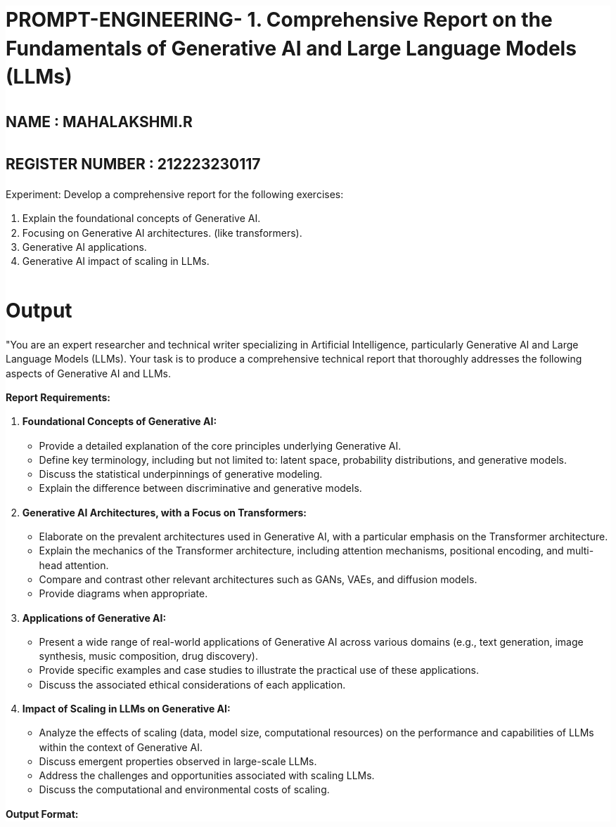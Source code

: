 # PROMPT-ENGINEERING- 1.	Comprehensive Report on the Fundamentals of Generative AI and Large Language Models (LLMs)

## NAME : MAHALAKSHMI.R
## REGISTER NUMBER : 212223230117

Experiment:
Develop a comprehensive report for the following exercises:
1.	Explain the foundational concepts of Generative AI. 
2.	Focusing on Generative AI architectures. (like transformers).
3.	Generative AI applications.
4.	Generative AI impact of scaling in LLMs.

# Output
"You are an expert researcher and technical writer specializing in Artificial Intelligence, particularly Generative AI and Large Language Models (LLMs). Your task is to produce a comprehensive technical report that thoroughly addresses the following aspects of Generative AI and LLMs.

**Report Requirements:**

1.  **Foundational Concepts of Generative AI:**
    * Provide a detailed explanation of the core principles underlying Generative AI.
    * Define key terminology, including but not limited to: latent space, probability distributions, and generative models.
    * Discuss the statistical underpinnings of generative modeling.
    * Explain the difference between discriminative and generative models.

2.  **Generative AI Architectures, with a Focus on Transformers:**
    * Elaborate on the prevalent architectures used in Generative AI, with a particular emphasis on the Transformer architecture.
    * Explain the mechanics of the Transformer architecture, including attention mechanisms, positional encoding, and multi-head attention.
    * Compare and contrast other relevant architectures such as GANs, VAEs, and diffusion models.
    * Provide diagrams when appropriate.

3.  **Applications of Generative AI:**
    * Present a wide range of real-world applications of Generative AI across various domains (e.g., text generation, image synthesis, music composition, drug discovery).
    * Provide specific examples and case studies to illustrate the practical use of these applications.
    * Discuss the associated ethical considerations of each application.

4.  **Impact of Scaling in LLMs on Generative AI:**
    * Analyze the effects of scaling (data, model size, computational resources) on the performance and capabilities of LLMs within the context of Generative AI.
    * Discuss emergent properties observed in large-scale LLMs.
    * Address the challenges and opportunities associated with scaling LLMs.
    * Discuss the computational and environmental costs of scaling.

**Output Format:**
